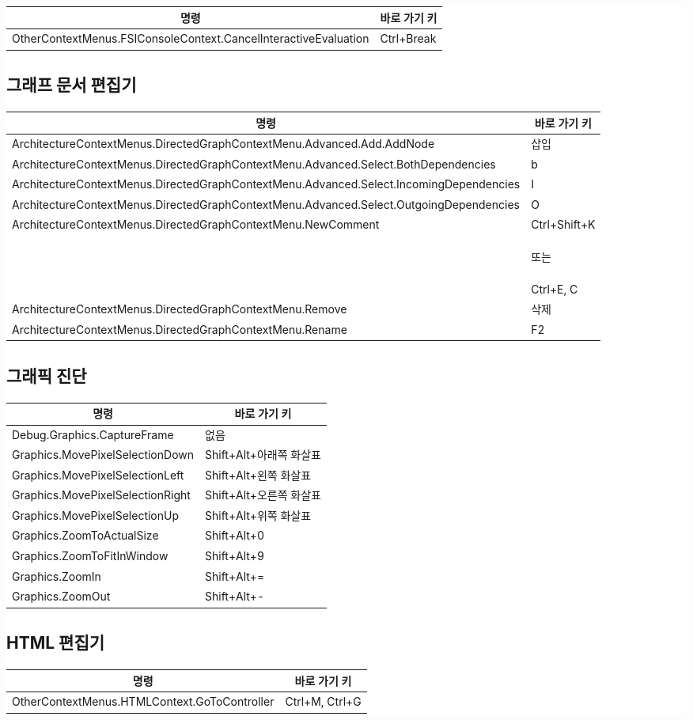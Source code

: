 |명령|바로 가기 키|
|-------------|-----------------------|
|OtherContextMenus.FSIConsoleContext.CancelInteractiveEvaluation|Ctrl+Break|

## <a name="graph-document-editor"></a><a name="bkmk_graphDoc"></a> 그래프 문서 편집기

|명령|바로 가기 키|
|--------------|------------------------|
|ArchitectureContextMenus.DirectedGraphContextMenu.Advanced.Add.AddNode|삽입|
|ArchitectureContextMenus.DirectedGraphContextMenu.Advanced.Select.BothDependencies|b|
|ArchitectureContextMenus.DirectedGraphContextMenu.Advanced.Select.IncomingDependencies|I|
|ArchitectureContextMenus.DirectedGraphContextMenu.Advanced.Select.OutgoingDependencies|O|
|ArchitectureContextMenus.DirectedGraphContextMenu.NewComment|Ctrl+Shift+K<br /><br /> 또는<br /><br /> Ctrl+E, C|
|ArchitectureContextMenus.DirectedGraphContextMenu.Remove|삭제|
|ArchitectureContextMenus.DirectedGraphContextMenu.Rename|F2|

## <a name="graphics-diagnostics"></a><a name="bkmk_graphicsDebugger"></a> 그래픽 진단

|명령|바로 가기 키|
|--------------|------------------------|
|Debug.Graphics.CaptureFrame|없음|
|Graphics.MovePixelSelectionDown|Shift+Alt+아래쪽 화살표|
|Graphics.MovePixelSelectionLeft|Shift+Alt+왼쪽 화살표|
|Graphics.MovePixelSelectionRight|Shift+Alt+오른쪽 화살표|
|Graphics.MovePixelSelectionUp|Shift+Alt+위쪽 화살표|
|Graphics.ZoomToActualSize|Shift+Alt+0|
|Graphics.ZoomToFitInWindow|Shift+Alt+9|
|Graphics.ZoomIn|Shift+Alt+=|
|Graphics.ZoomOut|Shift+Alt+-|

## <a name="html-editor"></a><a name="bkmk_HTMLeditor"></a> HTML 편집기

|명령|바로 가기 키|
|-------------|-----------------------|
|OtherContextMenus.HTMLContext.GoToController|Ctrl+M, Ctrl+G|
